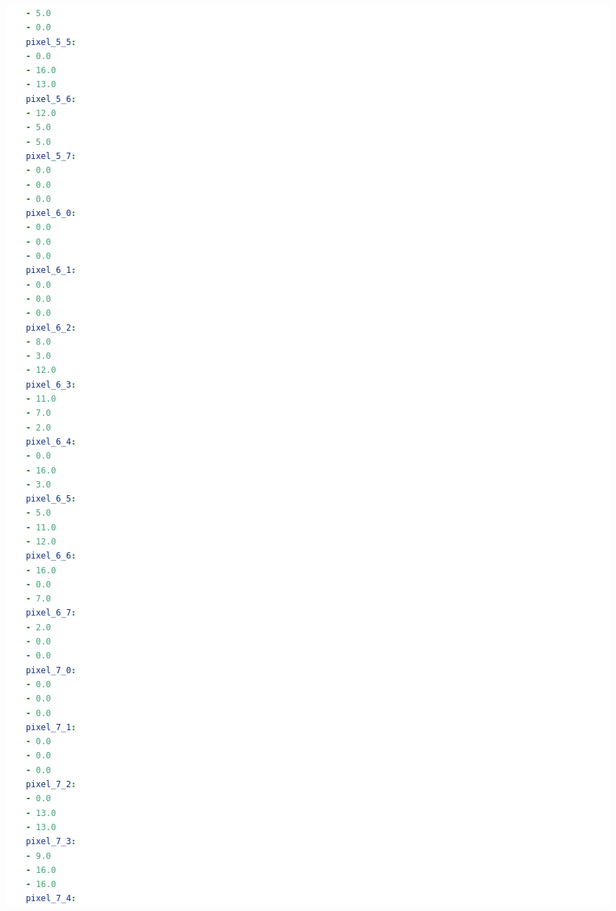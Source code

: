```yaml
    - 5.0
    - 0.0
    pixel_5_5:
    - 0.0
    - 16.0
    - 13.0
    pixel_5_6:
    - 12.0
    - 5.0
    - 5.0
    pixel_5_7:
    - 0.0
    - 0.0
    - 0.0
    pixel_6_0:
    - 0.0
    - 0.0
    - 0.0
    pixel_6_1:
    - 0.0
    - 0.0
    - 0.0
    pixel_6_2:
    - 8.0
    - 3.0
    - 12.0
    pixel_6_3:
    - 11.0
    - 7.0
    - 2.0
    pixel_6_4:
    - 0.0
    - 16.0
    - 3.0
    pixel_6_5:
    - 5.0
    - 11.0
    - 12.0
    pixel_6_6:
    - 16.0
    - 0.0
    - 7.0
    pixel_6_7:
    - 2.0
    - 0.0
    - 0.0
    pixel_7_0:
    - 0.0
    - 0.0
    - 0.0
    pixel_7_1:
    - 0.0
    - 0.0
    - 0.0
    pixel_7_2:
    - 0.0
    - 13.0
    - 13.0
    pixel_7_3:
    - 9.0
    - 16.0
    - 16.0
    pixel_7_4:
```